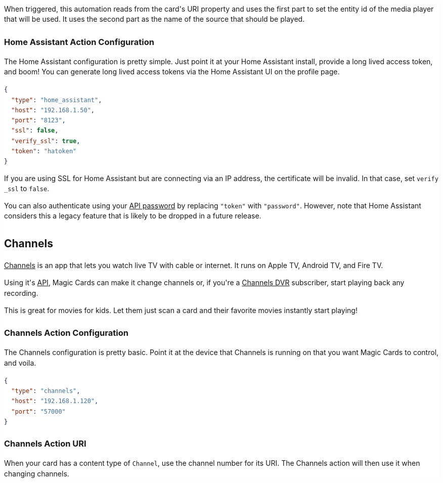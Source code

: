 When triggered, this automation reads from the card's URI property and uses the first part to set the entity id of the media player that will be used. It uses the second part as the name of the source that should be played.

### Home Assistant Action Configuration

The Home Assistant configuration is pretty simple. Just point it at your Home Assistant install, provide a long lived access token, and boom! You can generate long lived access tokens via the Home Assistant UI on the profile page.

```json
{
  "type": "home_assistant",
  "host": "192.168.1.50",
  "port": "8123",
  "ssl": false,
  "verify_ssl": true,
  "token": "hatoken"
}
```

If you are using SSL for Home Assistant but are connecting via an IP address, the certificate will be invalid. In that case, set `verify_ssl` to `false`.

You can also authenticate using your [API password](https://www.home-assistant.io/docs/authentication/providers/#legacy-api-password) by replacing `"token"` with `"password"`. However, note that Home Assistant considers this a legacy feature that is likely to be dropped in a future release.

## Channels

[Channels](https://getchannels.com) is an app that lets you watch live TV with cable or internet. It runs on Apple TV, Android TV, and Fire TV.

Using it's [API](https://getchannels.com/api), Magic Cards can make it change channels or, if you're a [Channels DVR](https://getchannels.com/dvr) subscriber, start playing back any recording.

This is great for movies for kids. Let them just scan a card and their favorite movies instantly start playing!

### Channels Action Configuration

The Channels configuration is pretty basic. Point it at the device that Channels is running on that you want Magic Cards to control, and voila.

```json
{
  "type": "channels",
  "host": "192.168.1.120",
  "port": "57000"
}
```

### Channels Action URI

When your card has a content type of `Channel`, use the channel number for its URI. The Channels action will then use it when changing channels.
